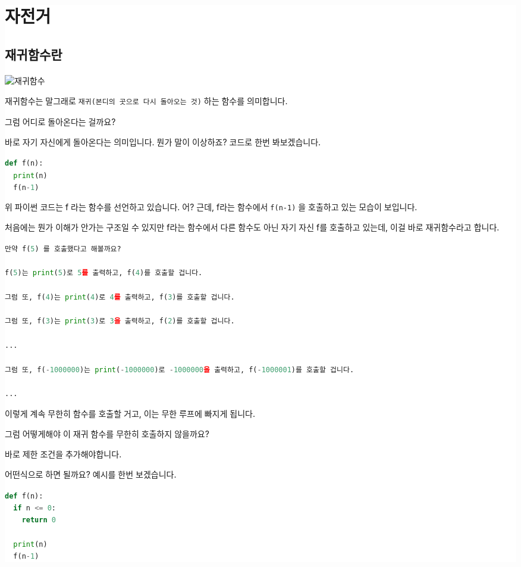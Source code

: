 # 자전거

## 재귀함수란

![재귀함수](./img/what_is_recursive_function.png)

재귀함수는 말그래로 `재귀(본디의 곳으로 다시 돌아오는 것)` 하는 함수를 의미합니다.

그럼 어디로 돌아온다는 걸까요?

바로 자기 자신에게 돌아온다는 의미입니다. 뭔가 말이 이상하죠? 코드로 한번 봐보겠습니다.

```python
def f(n):
  print(n)
  f(n-1)
```

위 파이썬 코드는 f 라는 함수를 선언하고 있습니다. 어? 근데, f라는 함수에서 `f(n-1)` 을 호출하고 있는 모습이 보입니다.

처음에는 뭔가 이해가 안가는 구조일 수 있지만 f라는 함수에서 다른 함수도 아닌 자기 자신 f를 호출하고 있는데, 이걸 바로 재귀함수라고 합니다.

```python
만약 f(5) 를 호출했다고 해볼까요?

f(5)는 print(5)로 5를 출력하고, f(4)를 호출할 겁니다.

그럼 또, f(4)는 print(4)로 4를 출력하고, f(3)를 호출할 겁니다.

그럼 또, f(3)는 print(3)로 3을 출력하고, f(2)를 호출할 겁니다.

...

그럼 또, f(-1000000)는 print(-1000000)로 -1000000을 출력하고, f(-1000001)를 호출할 겁니다.

...

```

이렇게 계속 무한히 함수를 호출할 거고, 이는 무한 루프에 빠지게 됩니다.

그럼 어떻게해야 이 재귀 함수를 무한히 호출하지 않을까요?

바로 제한 조건을 추가해야합니다.

어떤식으로 하면 될까요? 예시를 한번 보겠습니다.

```python
def f(n):
  if n <= 0:
    return 0

  print(n)
  f(n-1)
```
